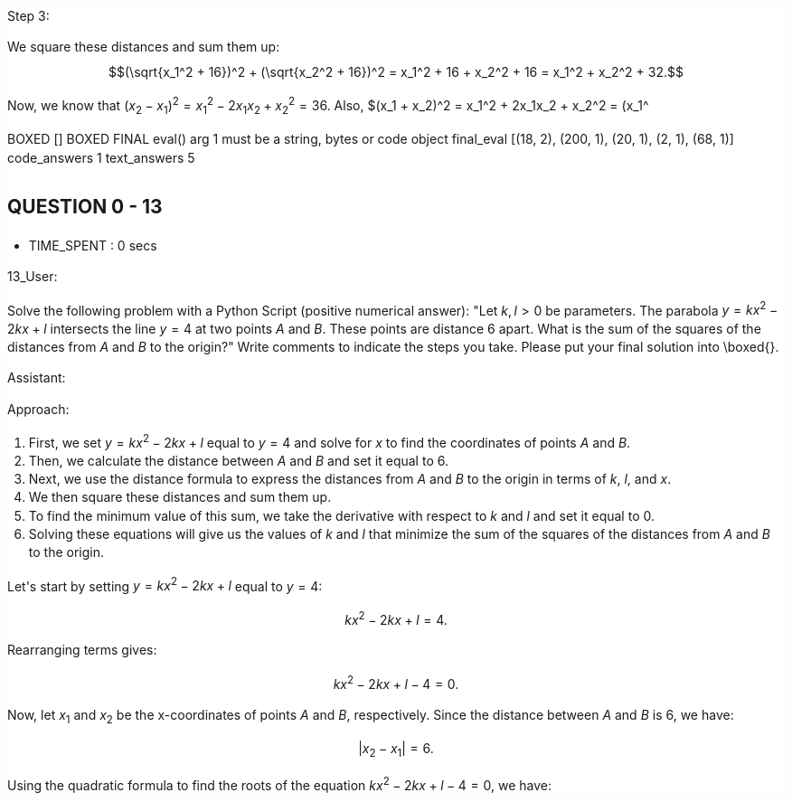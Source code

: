 Step 3:

We square these distances and sum them up:
$$(\sqrt{x_1^2 + 16})^2 + (\sqrt{x_2^2 + 16})^2 = x_1^2 + 16 + x_2^2 + 16 = x_1^2 + x_2^2 + 32.$$

Now, we know that $(x_2 - x_1)^2 = x_1^2 - 2x_1x_2 + x_2^2 = 36$. Also, $(x_1 + x_2)^2 = x_1^2 + 2x_1x_2 + x_2^2 = (x_1^

BOXED []
BOXED FINAL 
eval() arg 1 must be a string, bytes or code object final_eval
[(18, 2), (200, 1), (20, 1), (2, 1), (68, 1)]
code_answers 1 text_answers 5



## QUESTION 0 - 13 
- TIME_SPENT : 0 secs

13_User:

Solve the following problem with a Python Script (positive numerical answer):
"Let $k, l > 0$ be parameters. The parabola $y = kx^2 - 2kx + l$ intersects the line $y = 4$ at two points $A$ and $B$. These points are distance 6 apart. What is the sum of the squares of the distances from $A$ and $B$ to the origin?"
Write comments to indicate the steps you take. Please put your final solution into \boxed{}.

Assistant:

Approach:



1. First, we set $y = kx^2 - 2kx + l$ equal to $y = 4$ and solve for $x$ to find the coordinates of points $A$ and $B$.
2. Then, we calculate the distance between $A$ and $B$ and set it equal to 6.
3. Next, we use the distance formula to express the distances from $A$ and $B$ to the origin in terms of $k$, $l$, and $x$.
4. We then square these distances and sum them up.
5. To find the minimum value of this sum, we take the derivative with respect to $k$ and $l$ and set it equal to 0.
6. Solving these equations will give us the values of $k$ and $l$ that minimize the sum of the squares of the distances from $A$ and $B$ to the origin.

Let's start by setting $y = kx^2 - 2kx + l$ equal to $y = 4$:

$$kx^2 - 2kx + l = 4.$$

Rearranging terms gives:

$$kx^2 - 2kx + l - 4 = 0.$$

Now, let $x_1$ and $x_2$ be the x-coordinates of points $A$ and $B$, respectively. Since the distance between $A$ and $B$ is 6, we have:

$$|x_2 - x_1| = 6.$$

Using the quadratic formula to find the roots of the equation $kx^2 - 2kx + l - 4 = 0$, we have:
